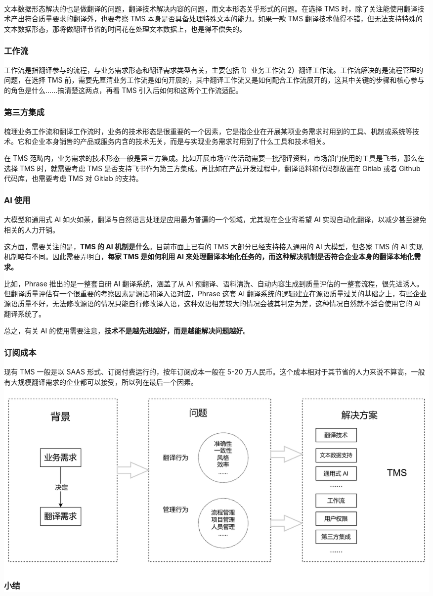文本数据形态解决的也是做翻译的问题，翻译技术解决内容的问题，而文本形态关乎形式的问题。在选择 TMS 时，除了关注能使用翻译技术产出符合质量要求的翻译外，也要考察 TMS 本身是否具备处理特殊文本的能力。如果一款 TMS 翻译技术做得不错，但无法支持特殊的文本数据形态，那将做翻译节省的时间花在处理文本数据上，也是得不偿失的。

### 工作流

工作流是指翻译参与的流程，与业务需求形态和翻译需求类型有关，主要包括 1）业务工作流 2）翻译工作流。工作流解决的是流程管理的问题，在选择 TMS 前，需要先厘清业务工作流是如何开展的，其中翻译工作流又是如何配合工作流展开的，这其中关键的步骤和核心参与的角色是什么......搞清楚这两点，再看 TMS 引入后如何和这两个工作流适配。

### 第三方集成

梳理业务工作流和翻译工作流时，业务的技术形态是很重要的一个因素，它是指企业在开展某项业务需求时用到的工具、机制或系统等技术。它和企业本身销售的产品或服务内含的技术无关，而是与实现业务需求时用到了什么工具和技术相关。

在 TMS 范畴内，业务需求的技术形态一般是第三方集成。比如开展市场宣传活动需要一批翻译资料，市场部门使用的工具是飞书，那么在选择 TMS 时，就需要考虑 TMS 是否支持飞书作为第三方集成。再比如在产品开发过程中，翻译语料和代码都放置在 Gitlab 或者 Github 代码库，也需要考虑 TMS 对 Gitlab 的支持。

### AI 使用

大模型和通用式 AI 如火如荼，翻译与自然语言处理是应用最为普遍的一个领域，尤其现在企业寄希望 AI 实现自动化翻译，以减少甚至避免相关的人力开销。

这方面，需要关注的是，**TMS 的 AI 机制是什么**。目前市面上已有的 TMS 大部分已经支持接入通用的 AI 大模型，但各家 TMS 的 AI 实现机制略有不同。因此需要弄明白，**每家 TMS 是如何利用 AI 来处理翻译本地化任务的，而这种解决机制是否符合企业本身的翻译本地化需求。**

比如，Phrase 推出的是一整套自研 AI 翻译系统，涵盖了从 AI 预翻译、语料清洗、自动内容生成到质量评估的一整套流程，很先进诱人。但翻译质量评估有一个很重要的考察因素是源语和译入语对应，Phrase 这套 AI 翻译系统的逻辑建立在源语质量过关的基础之上，有些企业源语质量不好，无法修改源语的情况只能自行修改译入语，这种双语相差较大的情况会被其判定为差，这种情况自然就不适合使用它的 AI 翻译系统了。

总之，有关 AI 的使用需要注意，**技术不是越先进越好，而是越能解决问题越好**。

### 订阅成本
现有 TMS 一般是以 SAAS 形式、订阅付费运行的，按年订阅成本一般在 5-20 万人民币。这个成本相对于其节省的人力来说不算高，一般有大规模翻译需求的企业都可以接受，所以列在最后一个因素。

<p><img src="/img/png/solution.png" alt="alt text" width="100%"></p>

### 小结
